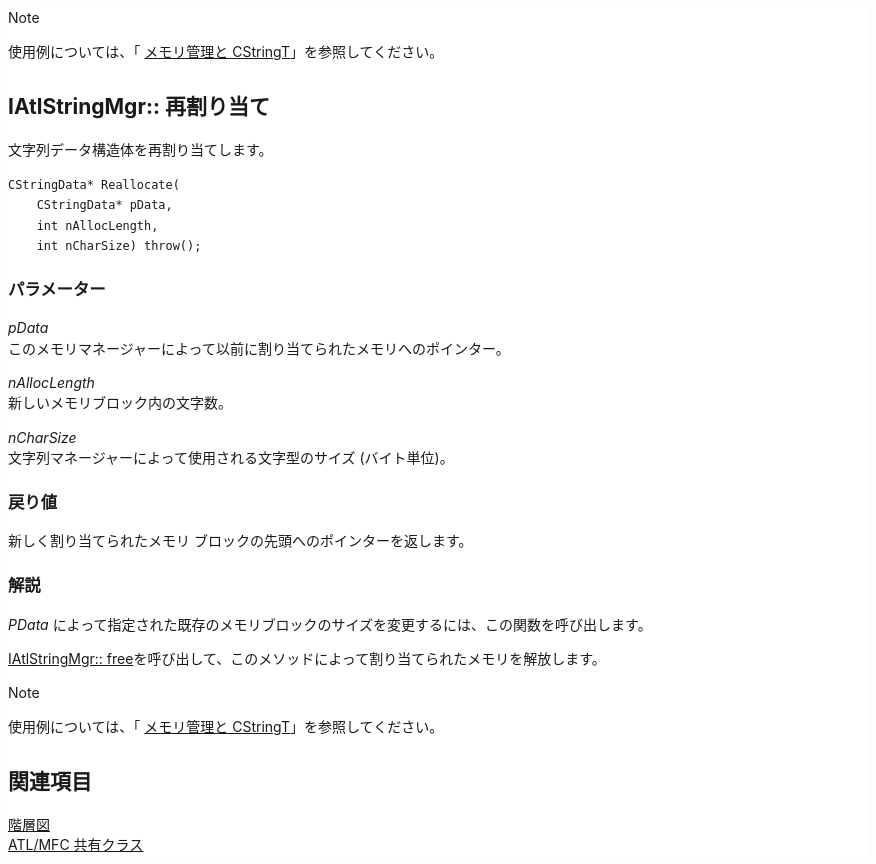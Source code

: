 > [!NOTE]
> 使用例については、「 [メモリ管理と CStringT](../../atl-mfc-shared/memory-management-with-cstringt.md)」を参照してください。

## <a name="iatlstringmgrreallocate"></a><a name="reallocate"></a> IAtlStringMgr:: 再割り当て

文字列データ構造体を再割り当てします。

```
CStringData* Reallocate(
    CStringData* pData,
    int nAllocLength,
    int nCharSize) throw();
```

### <a name="parameters"></a>パラメーター

*pData*<br/>
このメモリマネージャーによって以前に割り当てられたメモリへのポインター。

*nAllocLength*<br/>
新しいメモリブロック内の文字数。

*nCharSize*<br/>
文字列マネージャーによって使用される文字型のサイズ (バイト単位)。

### <a name="return-value"></a>戻り値

新しく割り当てられたメモリ ブロックの先頭へのポインターを返します。

### <a name="remarks"></a>解説

*PData* によって指定された既存のメモリブロックのサイズを変更するには、この関数を呼び出します。

[IAtlStringMgr:: free](#free)を呼び出して、このメソッドによって割り当てられたメモリを解放します。

> [!NOTE]
> 使用例については、「 [メモリ管理と CStringT](../../atl-mfc-shared/memory-management-with-cstringt.md)」を参照してください。

## <a name="see-also"></a>関連項目

[階層図](../../mfc/hierarchy-chart.md)<br/>
[ATL/MFC 共有クラス](../../atl-mfc-shared/atl-mfc-shared-classes.md)
